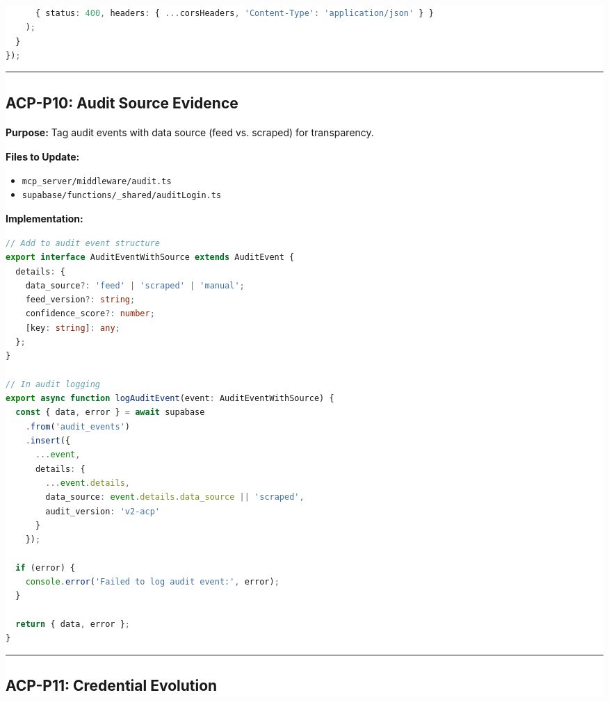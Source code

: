 ```typescript
      { status: 400, headers: { ...corsHeaders, 'Content-Type': 'application/json' } }
    );
  }
});
```

---

## ACP-P10: Audit Source Evidence

**Purpose:** Tag audit events with data source (feed vs. scraped) for transparency.

**Files to Update:**
- `mcp_server/middleware/audit.ts`
- `supabase/functions/_shared/auditLogin.ts`

**Implementation:**

```typescript
// Add to audit event structure
export interface AuditEventWithSource extends AuditEvent {
  details: {
    data_source?: 'feed' | 'scraped' | 'manual';
    feed_version?: string;
    confidence_score?: number;
    [key: string]: any;
  };
}

// In audit logging
export async function logAuditEvent(event: AuditEventWithSource) {
  const { data, error } = await supabase
    .from('audit_events')
    .insert({
      ...event,
      details: {
        ...event.details,
        data_source: event.details.data_source || 'scraped',
        audit_version: 'v2-acp'
      }
    });

  if (error) {
    console.error('Failed to log audit event:', error);
  }

  return { data, error };
}
```

---

## ACP-P11: Credential Evolution
